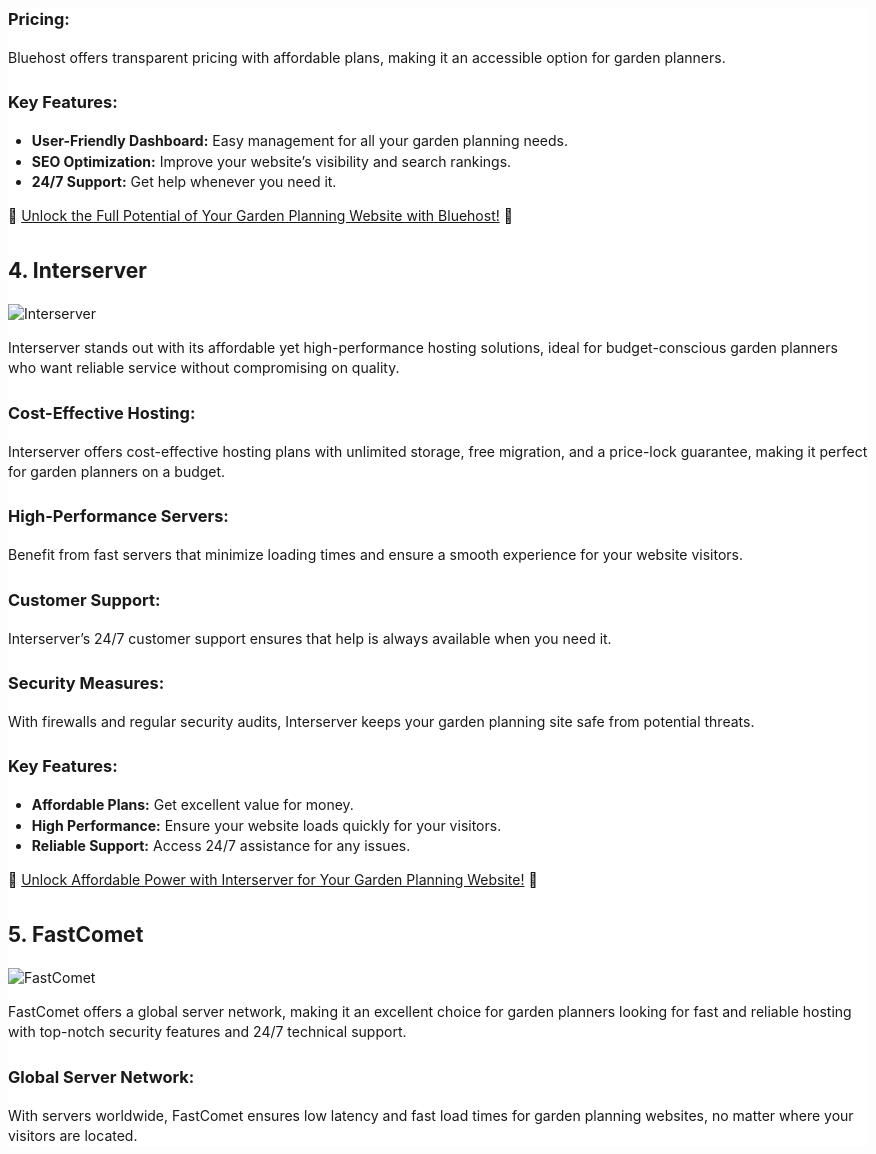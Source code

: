 ### Pricing:
Bluehost offers transparent pricing with affordable plans, making it an accessible option for garden planners.

### Key Features:
- **User-Friendly Dashboard:** Easy management for all your garden planning needs.
- **SEO Optimization:** Improve your website’s visibility and search rankings.
- **24/7 Support:** Get help whenever you need it.

🌻 [Unlock the Full Potential of Your Garden Planning Website with Bluehost!](https://snipitx.com/bluehost-jy) 🌱

## 4. Interserver

![Interserver](https://i.imgur.com/OM5dOEW.jpeg "Interserver Hosting")

Interserver stands out with its affordable yet high-performance hosting solutions, ideal for budget-conscious garden planners who want reliable service without compromising on quality.

### Cost-Effective Hosting:
Interserver offers cost-effective hosting plans with unlimited storage, free migration, and a price-lock guarantee, making it perfect for garden planners on a budget.

### High-Performance Servers:
Benefit from fast servers that minimize loading times and ensure a smooth experience for your website visitors.

### Customer Support:
Interserver’s 24/7 customer support ensures that help is always available when you need it.

### Security Measures:
With firewalls and regular security audits, Interserver keeps your garden planning site safe from potential threats.

### Key Features:
- **Affordable Plans:** Get excellent value for money.
- **High Performance:** Ensure your website loads quickly for your visitors.
- **Reliable Support:** Access 24/7 assistance for any issues.

🌿 [Unlock Affordable Power with Interserver for Your Garden Planning Website!](https://snipitx.com/interserver-jy) 🌱

## 5. FastComet

![FastComet](https://i.imgur.com/7qgXuWp.png "FastComet Hosting")

FastComet offers a global server network, making it an excellent choice for garden planners looking for fast and reliable hosting with top-notch security features and 24/7 technical support.

### Global Server Network:
With servers worldwide, FastComet ensures low latency and fast load times for garden planning websites, no matter where your visitors are located.
